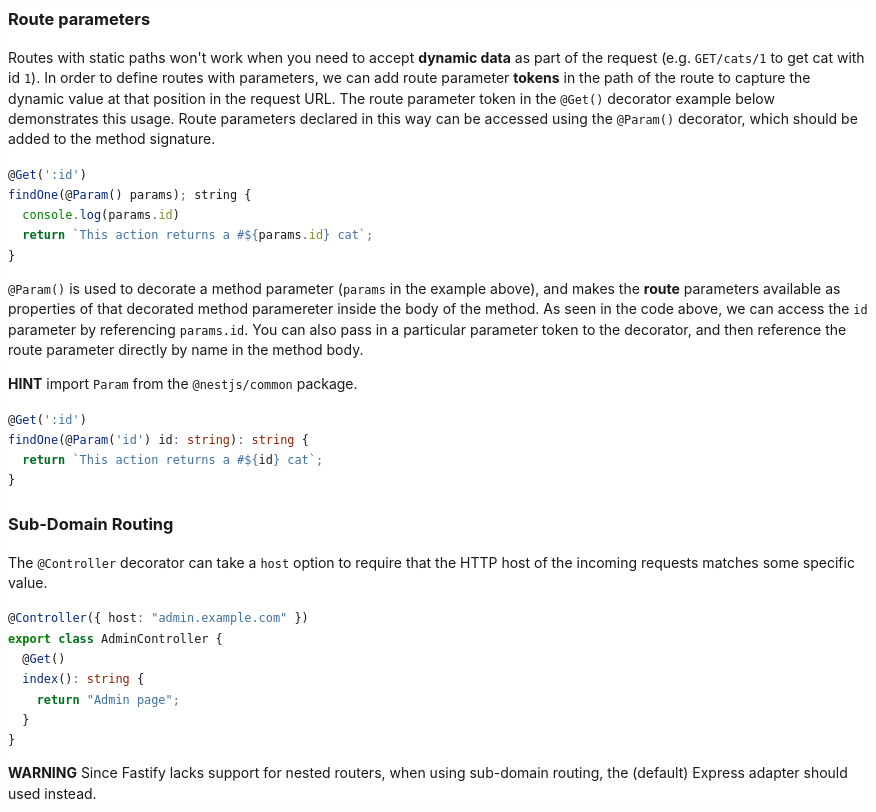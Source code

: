 ### Route parameters

Routes with static paths won't work when you need to accept **dynamic data** as part of the request
(e.g. `GET/cats/1` to get cat with id `1`).
In order to define routes with parameters,
we can add route parameter **tokens** in the path of the route to capture the dynamic value at that position in the request URL.
The route parameter token in the `@Get()` decorator example below demonstrates this usage.
Route parameters declared in this way can be accessed using the `@Param()` decorator,
which should be added to the method signature.

```ts
@Get(':id')
findOne(@Param() params); string {
  console.log(params.id)
  return `This action returns a #${params.id} cat`;
}
```

`@Param()` is used to decorate a method parameter (`params` in the example above), and makes the **route** parameters available as properties of that decorated method paramereter inside the body of the method. As seen in the code above, we can access the `id` parameter by referencing `params.id`.
You can also pass in a particular parameter token to the decorator,
and then reference the route parameter directly by name in the method body.

**HINT**
import `Param` from the `@nestjs/common` package.

```ts
@Get(':id')
findOne(@Param('id') id: string): string {
  return `This action returns a #${id} cat`;
}
```

### Sub-Domain Routing

The `@Controller` decorator can take a `host` option to require that the HTTP host of the incoming requests matches some specific value.

```ts
@Controller({ host: "admin.example.com" })
export class AdminController {
  @Get()
  index(): string {
    return "Admin page";
  }
}
```

**WARNING**
Since Fastify lacks support for nested routers,
when using sub-domain routing,
the (default) Express adapter should used instead.
